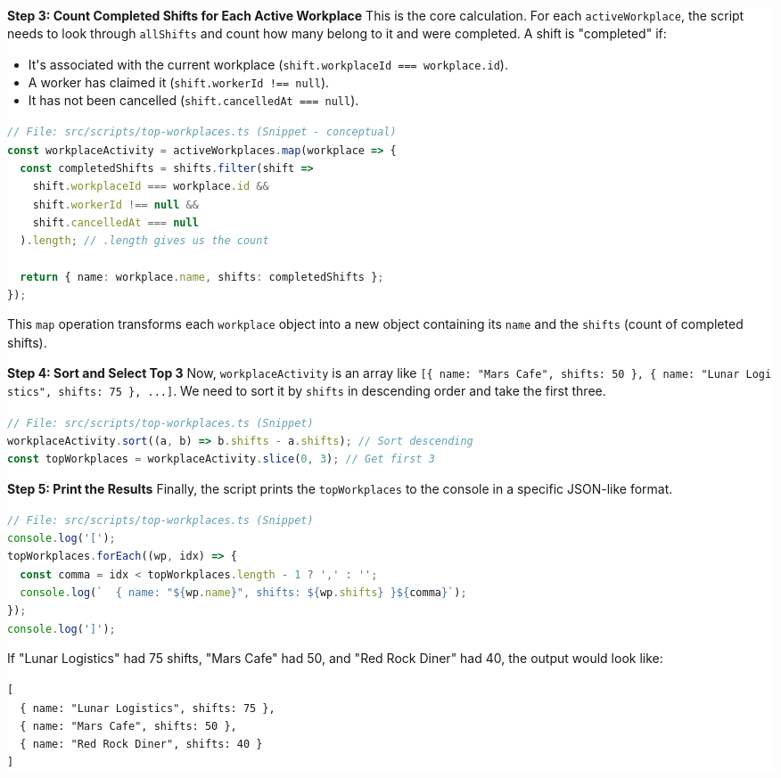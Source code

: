 **Step 3: Count Completed Shifts for Each Active Workplace**
This is the core calculation. For each `activeWorkplace`, the script needs to look through `allShifts` and count how many belong to it and were completed.
A shift is "completed" if:
*   It's associated with the current workplace (`shift.workplaceId === workplace.id`).
*   A worker has claimed it (`shift.workerId !== null`).
*   It has not been cancelled (`shift.cancelledAt === null`).

```typescript
// File: src/scripts/top-workplaces.ts (Snippet - conceptual)
const workplaceActivity = activeWorkplaces.map(workplace => {
  const completedShifts = shifts.filter(shift => 
    shift.workplaceId === workplace.id && 
    shift.workerId !== null && 
    shift.cancelledAt === null
  ).length; // .length gives us the count

  return { name: workplace.name, shifts: completedShifts };
});
```
This `map` operation transforms each `workplace` object into a new object containing its `name` and the `shifts` (count of completed shifts).

**Step 4: Sort and Select Top 3**
Now, `workplaceActivity` is an array like `[{ name: "Mars Cafe", shifts: 50 }, { name: "Lunar Logistics", shifts: 75 }, ...]`. We need to sort it by `shifts` in descending order and take the first three.

```typescript
// File: src/scripts/top-workplaces.ts (Snippet)
workplaceActivity.sort((a, b) => b.shifts - a.shifts); // Sort descending
const topWorkplaces = workplaceActivity.slice(0, 3); // Get first 3
```

**Step 5: Print the Results**
Finally, the script prints the `topWorkplaces` to the console in a specific JSON-like format.

```typescript
// File: src/scripts/top-workplaces.ts (Snippet)
console.log('[');
topWorkplaces.forEach((wp, idx) => {
  const comma = idx < topWorkplaces.length - 1 ? ',' : '';
  console.log(`  { name: "${wp.name}", shifts: ${wp.shifts} }${comma}`);
});
console.log(']');
```
If "Lunar Logistics" had 75 shifts, "Mars Cafe" had 50, and "Red Rock Diner" had 40, the output would look like:
```
[
  { name: "Lunar Logistics", shifts: 75 },
  { name: "Mars Cafe", shifts: 50 },
  { name: "Red Rock Diner", shifts: 40 }
]
```
